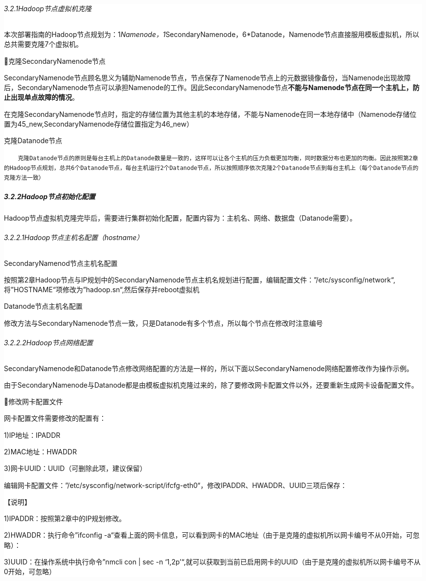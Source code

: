 ###### 3.2.1Hadoop节点虚拟机克隆

本次部署指南的Hadoop节点规划为：1*Namenode，1*SecondaryNamenode，6*Datanode，Namenode节点直接服用模板虚拟机，所以总共需要克隆7个虚拟机。

克隆SecondaryNamenode节点

  SecondaryNamenode节点顾名思义为辅助Namenode节点，节点保存了Namenode节点上的元数据镜像备份，当Namenode出现故障后，SecondaryNamenode节点可以承担Namenode的工作。因此SecondaryNamenode节点**不能与Namenode节点在同一个主机上，防止出现单点故障的情况**。

​		在克隆SecondaryNamenode节点时，指定的存储位置为其他主机的本地存储，不能与Namenode在同一本地存储中（Namenode存储位置为45_new,SecondaryNamenode存储位置指定为46_new）

克隆Datanode节点

  		克隆Datanode节点的原则是每台主机上的Datanode数量是一致的，这样可以让各个主机的压力负载更加均衡，同时数据分布也更加的均衡。因此按照第2章的Hadoop节点规划，总共6个Datanode节点，每台主机运行2个Datanode节点，所以按照顺序依次克隆2个Datanode节点到每台主机上（每个Datanode节点的克隆方法一致）



##### 3.2.2Hadoop节点初始化配置

Hadoop节点虚拟机克隆完毕后，需要进行集群初始化配置，配置内容为：主机名、网络、数据盘（Datanode需要）。

###### 3.2.2.1Hadoop节点主机名配置（hostname）

SecondaryNamenod节点主机名配置

  按照第2章Hadoop节点与IP规划中的SecondaryNamenode节点主机名规划进行配置，编辑配置文件：”/etc/sysconfig/network“,将”HOSTNAME“项修改为”hadoop.sn“,然后保存并reboot虚拟机

Datanode节点主机名配置

  修改方法与SecondaryNamenode节点一致，只是Datanode有多个节点，所以每个节点在修改时注意编号



###### 3.2.2.2Hadoop节点网络配置

SecondaryNamenode和Datanode节点修改网络配置的方法是一样的，所以下面以SecondaryNamenode网络配置修改作为操作示例。

由于SecondaryNamenode与Datanode都是由模板虚拟机克隆过来的，除了要修改网卡配置文件以外，还要重新生成网卡设备配置文件。

修改网卡配置文件

网卡配置文件需要修改的配置有：

1)IP地址：IPADDR

2)MAC地址：HWADDR

3)网卡UUID：UUID（可删除此项，建议保留）

编辑网卡配置文件：”/etc/sysconfig/network-script/ifcfg-eth0“，修改IPADDR、HWADDR、UUID三项后保存：

 

【说明】

1)IPADDR：按照第2章中的IP规划修改。

2)HWADDR：执行命令”ifconfig -a“查看上面的网卡信息，可以看到网卡的MAC地址（由于是克隆的虚拟机所以网卡编号不从0开始，可忽略）：

 

3)UUID：在操作系统中执行命令”nmcli con | sec -n ‘1,2p’“,就可以获取到当前已启用网卡的UUID（由于是克隆的虚拟机所以网卡编号不从0开始，可忽略）
